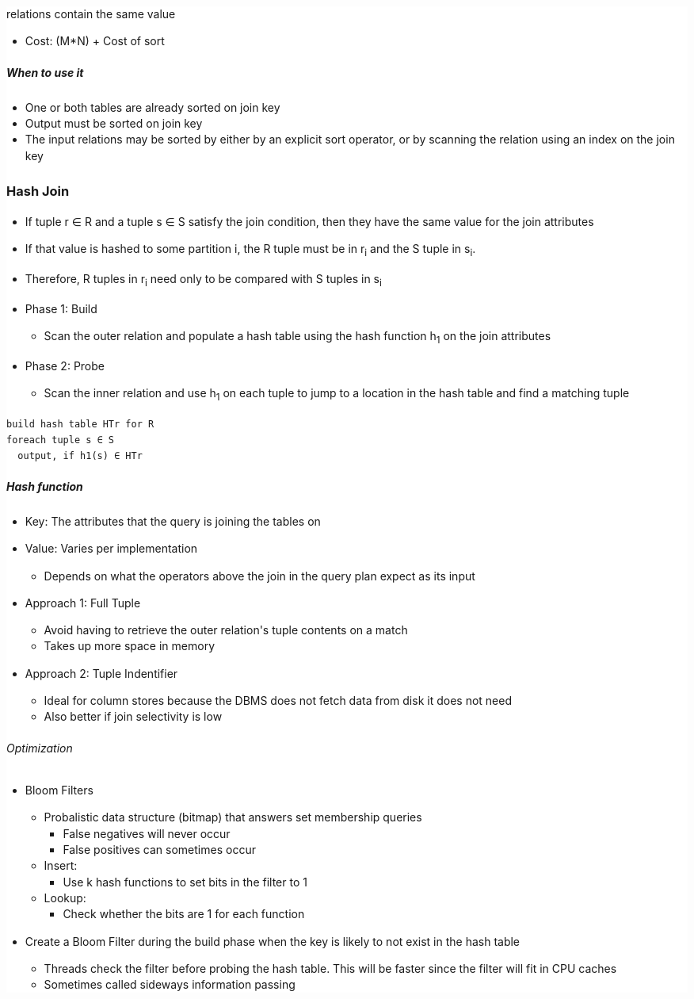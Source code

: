   relations contain the same value
* Cost: (M\*N) + Cost of sort

##### When to use it
* One or both tables are already sorted on join key
* Output must be sorted on join key
* The input relations may be sorted by either by an explicit sort operator, or by scanning the relation using an index on the join key

### Hash Join
* If tuple r ∈ R and a tuple s ∈ S satisfy the join condition, then they have the same value for the
  join attributes
* If that value is hashed to some partition i, the R tuple must be in r<sub>i</sub> and the S tuple
  in s<sub>i</sub>.
* Therefore, R tuples in r<sub>i</sub> need only to be compared with S tuples in s<sub>i</sub>

* Phase 1: Build
  * Scan the outer relation and populate a hash table using the hash function h<sub>1</sub> on the
    join attributes
* Phase 2: Probe
  * Scan the inner relation and use h<sub>1</sub> on each tuple to jump to a location in the hash
    table and find a matching tuple

```pseudocode
build hash table HTr for R
foreach tuple s ∈ S
  output, if h1(s) ∈ HTr
```

##### Hash function
* Key: The attributes that the query is joining the tables on
* Value: Varies per implementation
  * Depends on what the operators above the join in the query plan expect as its input

* Approach 1: Full Tuple
  * Avoid having to retrieve the outer relation's tuple contents on a match
  * Takes up more space in memory
* Approach 2: Tuple Indentifier
  * Ideal for column stores because the DBMS does not fetch data from disk it does not need
  * Also better if join selectivity is low

###### Optimization
* Bloom Filters
  * Probalistic data structure (bitmap) that answers set membership queries
    * False negatives will never occur
    * False positives can sometimes occur
  * Insert:
    * Use k hash functions to set bits in the filter to 1
  * Lookup:
    * Check whether the bits are 1 for each function

* Create a Bloom Filter during the build phase when the key is likely to not exist in the hash table
  * Threads check the filter before probing the hash table. This will be faster since the filter
    will fit in CPU caches
  * Sometimes called sideways information passing
